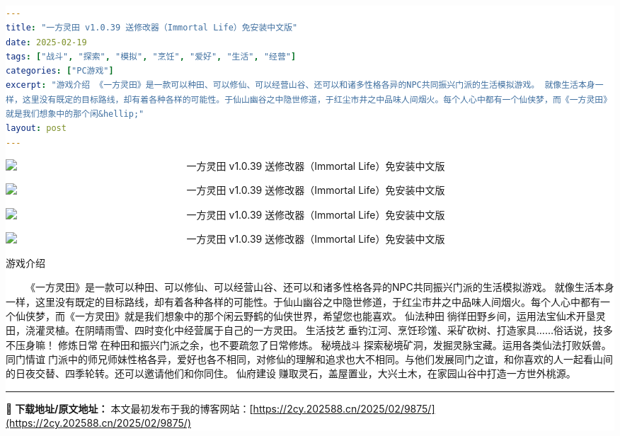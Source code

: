 ```yaml
---
title: "一方灵田 v1.0.39 送修改器（Immortal Life）免安装中文版"
date: 2025-02-19
tags: ["战斗", "探索", "模拟", "烹饪", "爱好", "生活", "经营"]
categories: ["PC游戏"]
excerpt: "游戏介绍 《一方灵田》是一款可以种田、可以修仙、可以经营山谷、还可以和诸多性格各异的NPC共同振兴门派的生活模拟游戏。 就像生活本身一样，这里没有既定的目标路线，却有着各种各样的可能性。于仙山幽谷之中隐世修道，于红尘市井之中品味人间烟火。每个人心中都有一个仙侠梦，而《一方灵田》就是我们想象中的那个闲&hellip;"
layout: post
---
```


<div></div>
<div>
<p style="text-align: center;"><img style="display: block; margin-left: auto; margin-right: auto; width: 100%; height: auto;" src="https://2cy.202588.cn/wp-content/uploads/2025/02/20250220_67b720379826f.webp" alt="一方灵田 v1.0.39 送修改器（Immortal Life）免安装中文版" /></p>
<p style="text-align: center;"><img style="display: block; margin-left: auto; margin-right: auto; width: 100%; height: auto;" src="https://2cy.202588.cn/wp-content/uploads/2025/02/20250220_67b72037bcba9.webp" alt="一方灵田 v1.0.39 送修改器（Immortal Life）免安装中文版" /></p>
<p style="text-align: center;"><img style="display: block; margin-left: auto; margin-right: auto; width: 100%; height: auto;" src="https://2cy.202588.cn/wp-content/uploads/2025/02/20250220_67b72037d7aa7.webp" alt="一方灵田 v1.0.39 送修改器（Immortal Life）免安装中文版" /></p>
<p style="text-align: center;"><img style="display: block; margin-left: auto; margin-right: auto; width: 100%; height: auto;" src="https://2cy.202588.cn/wp-content/uploads/2025/02/20250220_67b720380ce69.webp" alt="一方灵田 v1.0.39 送修改器（Immortal Life）免安装中文版" /></p>
游戏介绍
<p style="white-space: normal; text-indent: 2em; text-align: left;">《一方灵田》是一款可以种田、可以修仙、可以经营山谷、还可以和诸多性格各异的NPC共同振兴门派的生活模拟游戏。 就像生活本身一样，这里没有既定的目标路线，却有着各种各样的可能性。于仙山幽谷之中隐世修道，于红尘市井之中品味人间烟火。每个人心中都有一个仙侠梦，而《一方灵田》就是我们想象中的那个闲云野鹤的仙侠世界，希望您也能喜欢。 仙法种田 徜徉田野乡间，运用法宝仙术开垦灵田，浇灌灵植。在阴晴雨雪、四时变化中经营属于自己的一方灵田。 生活技艺 垂钓江河、烹饪珍馐、采矿砍树、打造家具……俗话说，技多不压身嘛！ 修炼日常 在种田和振兴门派之余，也不要疏忽了日常修炼。 秘境战斗 探索秘境矿洞，发掘灵脉宝藏。运用各类仙法打败妖兽。 同门情谊 门派中的师兄师妹性格各异，爱好也各不相同，对修仙的理解和追求也大不相同。与他们发展同门之谊，和你喜欢的人一起看山间的日夜交替、四季轮转。还可以邀请他们和你同住。 仙府建设 赚取灵石，盖屋置业，大兴土木，在家园山谷中打造一方世外桃源。</p>

</div>

---
📖 **下载地址/原文地址：** 本文最初发布于我的博客网站：[https://2cy.202588.cn/2025/02/9875/](https://2cy.202588.cn/2025/02/9875/)
